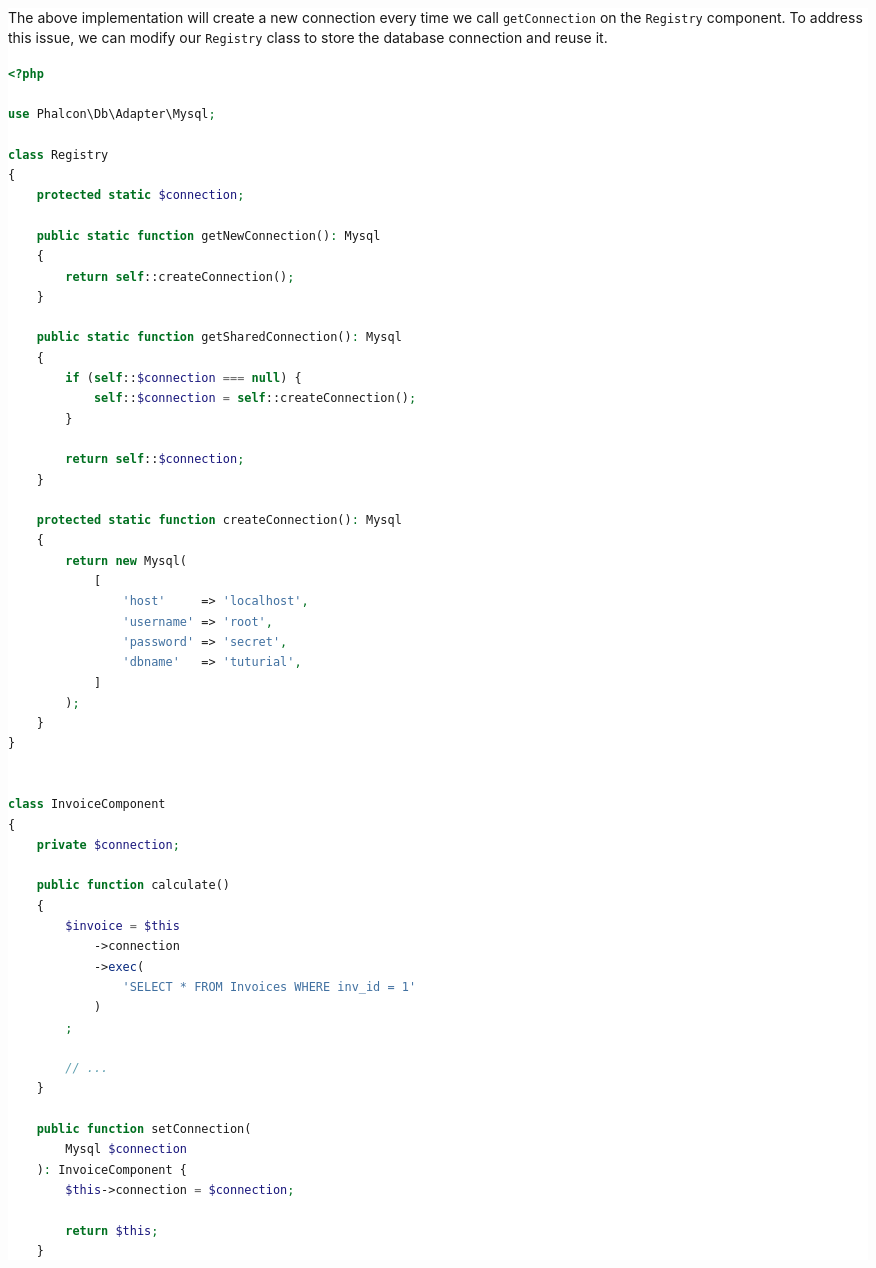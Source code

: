 The above implementation will create a new connection every time we call `getConnection` on the `Registry` component. To address this issue, we can modify our `Registry` class to store the database connection and reuse it.

```php
<?php

use Phalcon\Db\Adapter\Mysql;

class Registry
{
    protected static $connection;

    public static function getNewConnection(): Mysql
    {
        return self::createConnection();
    }

    public static function getSharedConnection(): Mysql
    {
        if (self::$connection === null) {
            self::$connection = self::createConnection();
        }

        return self::$connection;
    }

    protected static function createConnection(): Mysql
    {
        return new Mysql(
            [
                'host'     => 'localhost',
                'username' => 'root',
                'password' => 'secret',
                'dbname'   => 'tuturial',
            ]
        );
    }
}


class InvoiceComponent
{
    private $connection;
    
    public function calculate()
    {
        $invoice = $this
            ->connection
            ->exec(
                'SELECT * FROM Invoices WHERE inv_id = 1'
            )
        ;

        // ...
    }

    public function setConnection(
        Mysql $connection
    ): InvoiceComponent {
        $this->connection = $connection;
    
        return $this;
    }
```